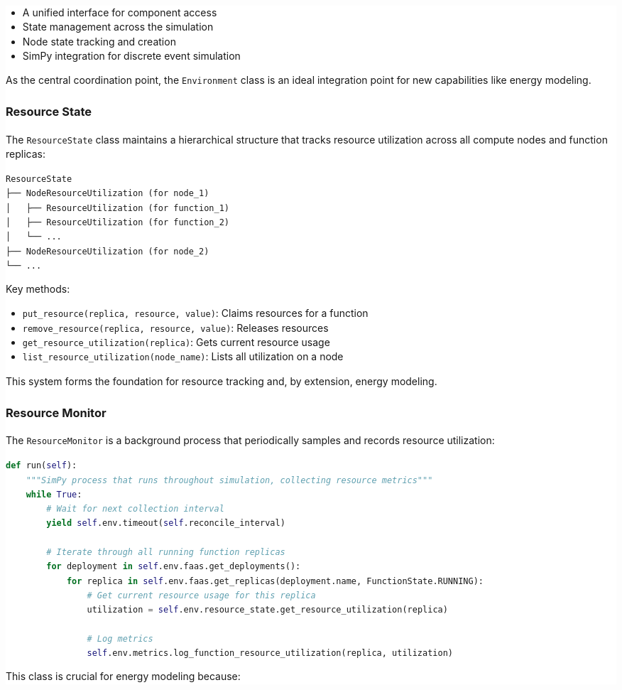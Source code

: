 - A unified interface for component access
- State management across the simulation
- Node state tracking and creation
- SimPy integration for discrete event simulation

As the central coordination point, the `Environment` class is an ideal integration point for new capabilities like energy modeling.

### Resource State

The `ResourceState` class maintains a hierarchical structure that tracks resource utilization across all compute nodes and function replicas:

```
ResourceState
├── NodeResourceUtilization (for node_1)
│   ├── ResourceUtilization (for function_1)
│   ├── ResourceUtilization (for function_2)
│   └── ...
├── NodeResourceUtilization (for node_2)
└── ...
```

Key methods:

- `put_resource(replica, resource, value)`: Claims resources for a function
- `remove_resource(replica, resource, value)`: Releases resources
- `get_resource_utilization(replica)`: Gets current resource usage
- `list_resource_utilization(node_name)`: Lists all utilization on a node

This system forms the foundation for resource tracking and, by extension, energy modeling.

### Resource Monitor

The `ResourceMonitor` is a background process that periodically samples and records resource utilization:

```python
def run(self):
    """SimPy process that runs throughout simulation, collecting resource metrics"""
    while True:
        # Wait for next collection interval
        yield self.env.timeout(self.reconcile_interval)

        # Iterate through all running function replicas
        for deployment in self.env.faas.get_deployments():
            for replica in self.env.faas.get_replicas(deployment.name, FunctionState.RUNNING):
                # Get current resource usage for this replica
                utilization = self.env.resource_state.get_resource_utilization(replica)

                # Log metrics
                self.env.metrics.log_function_resource_utilization(replica, utilization)
```

This class is crucial for energy modeling because:
